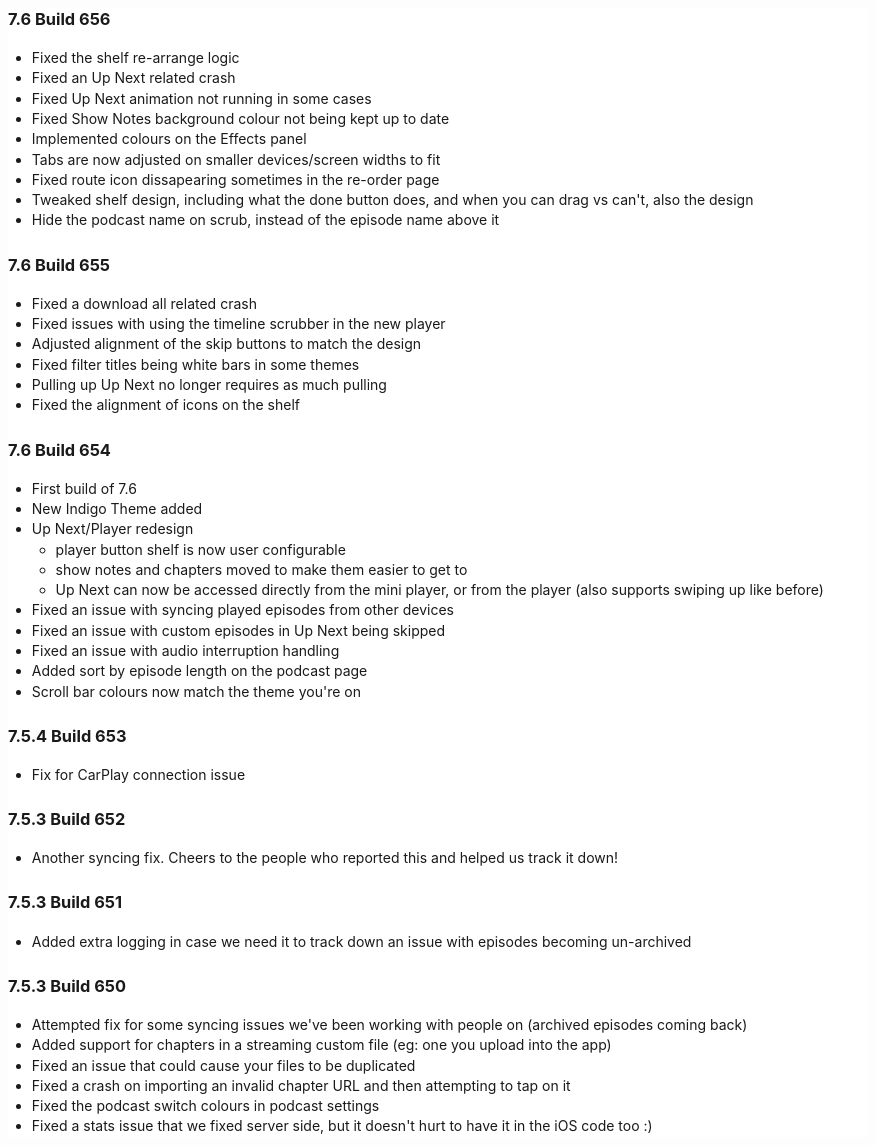 ### 7.6 Build 656
- Fixed the shelf re-arrange logic
- Fixed an Up Next related crash
- Fixed Up Next animation not running in some cases
- Fixed Show Notes background colour not being kept up to date
- Implemented colours on the Effects panel
- Tabs are now adjusted on smaller devices/screen widths to fit
- Fixed route icon dissapearing sometimes in the re-order page
- Tweaked shelf design, including what the done button does, and when you can drag vs can't, also the design
- Hide the podcast name on scrub, instead of the episode name above it

### 7.6 Build 655
- Fixed a download all related crash
- Fixed issues with using the timeline scrubber in the new player
- Adjusted alignment of the skip buttons to match the design
- Fixed filter titles being white bars in some themes
- Pulling up Up Next no longer requires as much pulling
- Fixed the alignment of icons on the shelf

### 7.6 Build 654
- First build of 7.6
- New Indigo Theme added
- Up Next/Player redesign
  - player button shelf is now user configurable
  - show notes and chapters moved to make them easier to get to
  - Up Next can now be accessed directly from the mini player, or from the player (also supports swiping up like before)
 - Fixed an issue with syncing played episodes from other devices
 - Fixed an issue with custom episodes in Up Next being skipped
 - Fixed an issue with audio interruption handling
 - Added sort by episode length on the podcast page
 - Scroll bar colours now match the theme you're on

### 7.5.4 Build 653
- Fix for CarPlay connection issue

### 7.5.3 Build 652
- Another syncing fix. Cheers to the people who reported this and helped us track it down!

### 7.5.3 Build 651
- Added extra logging in case we need it to track down an issue with episodes becoming un-archived

### 7.5.3 Build 650
- Attempted fix for some syncing issues we've been working with people on (archived episodes coming back)
- Added support for chapters in a streaming custom file (eg: one you upload into the app)
- Fixed an issue that could cause your files to be duplicated
- Fixed a crash on importing an invalid chapter URL and then attempting to tap on it
- Fixed the podcast switch colours in podcast settings
- Fixed a stats issue that we fixed server side, but it doesn't hurt to have it in the iOS code too :)
